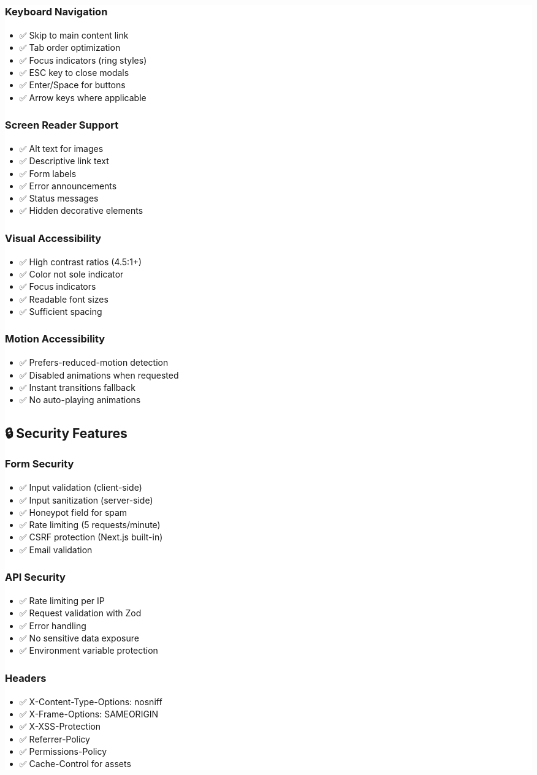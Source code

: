 ### Keyboard Navigation
- ✅ Skip to main content link
- ✅ Tab order optimization
- ✅ Focus indicators (ring styles)
- ✅ ESC key to close modals
- ✅ Enter/Space for buttons
- ✅ Arrow keys where applicable

### Screen Reader Support
- ✅ Alt text for images
- ✅ Descriptive link text
- ✅ Form labels
- ✅ Error announcements
- ✅ Status messages
- ✅ Hidden decorative elements

### Visual Accessibility
- ✅ High contrast ratios (4.5:1+)
- ✅ Color not sole indicator
- ✅ Focus indicators
- ✅ Readable font sizes
- ✅ Sufficient spacing

### Motion Accessibility
- ✅ Prefers-reduced-motion detection
- ✅ Disabled animations when requested
- ✅ Instant transitions fallback
- ✅ No auto-playing animations

## 🔒 Security Features

### Form Security
- ✅ Input validation (client-side)
- ✅ Input sanitization (server-side)
- ✅ Honeypot field for spam
- ✅ Rate limiting (5 requests/minute)
- ✅ CSRF protection (Next.js built-in)
- ✅ Email validation

### API Security
- ✅ Rate limiting per IP
- ✅ Request validation with Zod
- ✅ Error handling
- ✅ No sensitive data exposure
- ✅ Environment variable protection

### Headers
- ✅ X-Content-Type-Options: nosniff
- ✅ X-Frame-Options: SAMEORIGIN
- ✅ X-XSS-Protection
- ✅ Referrer-Policy
- ✅ Permissions-Policy
- ✅ Cache-Control for assets
